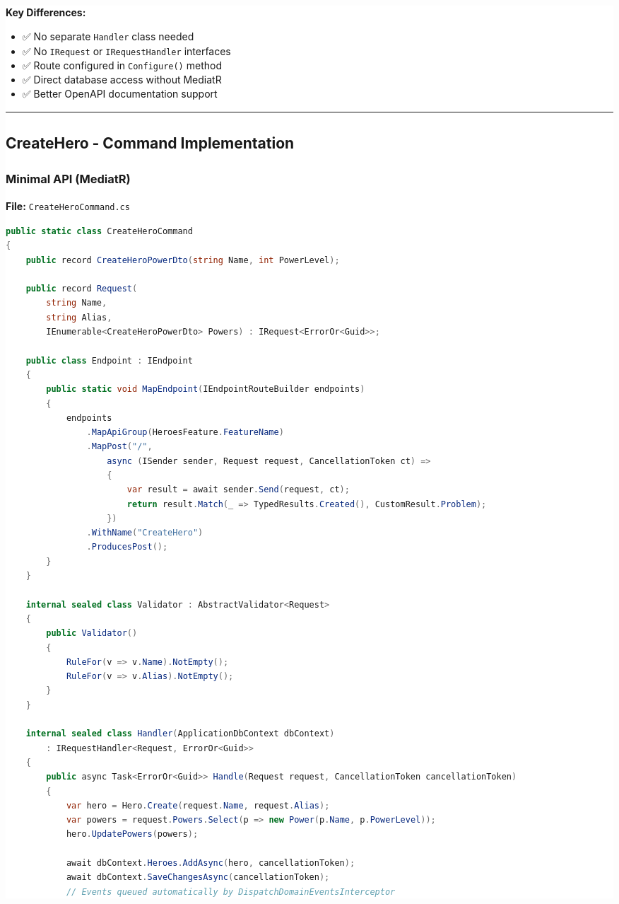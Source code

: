**Key Differences:**
- ✅ No separate `Handler` class needed
- ✅ No `IRequest` or `IRequestHandler` interfaces
- ✅ Route configured in `Configure()` method
- ✅ Direct database access without MediatR
- ✅ Better OpenAPI documentation support

---

## CreateHero - Command Implementation

### Minimal API (MediatR)
**File:** `CreateHeroCommand.cs`

```csharp
public static class CreateHeroCommand
{
    public record CreateHeroPowerDto(string Name, int PowerLevel);
    
    public record Request(
        string Name,
        string Alias,
        IEnumerable<CreateHeroPowerDto> Powers) : IRequest<ErrorOr<Guid>>;
    
    public class Endpoint : IEndpoint
    {
        public static void MapEndpoint(IEndpointRouteBuilder endpoints)
        {
            endpoints
                .MapApiGroup(HeroesFeature.FeatureName)
                .MapPost("/",
                    async (ISender sender, Request request, CancellationToken ct) =>
                    {
                        var result = await sender.Send(request, ct);
                        return result.Match(_ => TypedResults.Created(), CustomResult.Problem);
                    })
                .WithName("CreateHero")
                .ProducesPost();
        }
    }
    
    internal sealed class Validator : AbstractValidator<Request>
    {
        public Validator()
        {
            RuleFor(v => v.Name).NotEmpty();
            RuleFor(v => v.Alias).NotEmpty();
        }
    }
    
    internal sealed class Handler(ApplicationDbContext dbContext)
        : IRequestHandler<Request, ErrorOr<Guid>>
    {
        public async Task<ErrorOr<Guid>> Handle(Request request, CancellationToken cancellationToken)
        {
            var hero = Hero.Create(request.Name, request.Alias);
            var powers = request.Powers.Select(p => new Power(p.Name, p.PowerLevel));
            hero.UpdatePowers(powers);

            await dbContext.Heroes.AddAsync(hero, cancellationToken);
            await dbContext.SaveChangesAsync(cancellationToken);
            // Events queued automatically by DispatchDomainEventsInterceptor

```